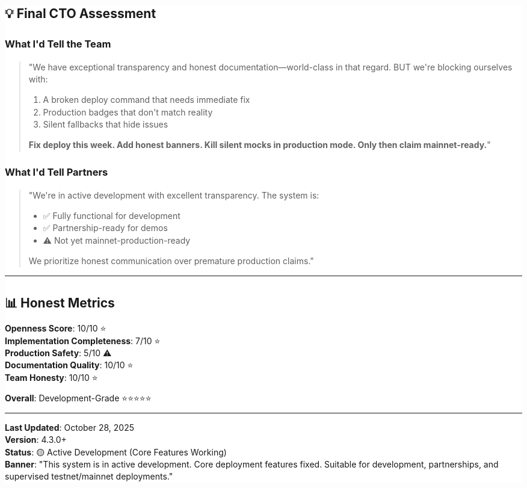 
## 💡 Final CTO Assessment

### **What I'd Tell the Team**

> "We have exceptional transparency and honest documentation—world-class in that regard. BUT we're blocking ourselves with:
> 
> 1. A broken deploy command that needs immediate fix
> 2. Production badges that don't match reality
> 3. Silent fallbacks that hide issues
> 
> **Fix deploy this week. Add honest banners. Kill silent mocks in production mode. Only then claim mainnet-ready.**"

### **What I'd Tell Partners**

> "We're in active development with excellent transparency. The system is:
> - ✅ Fully functional for development
> - ✅ Partnership-ready for demos
> - ⚠️ Not yet mainnet-production-ready
> 
> We prioritize honest communication over premature production claims."

---

## 📊 Honest Metrics

**Openness Score**: 10/10 ⭐  
**Implementation Completeness**: 7/10 ⭐  
**Production Safety**: 5/10 ⚠️  
**Documentation Quality**: 10/10 ⭐  
**Team Honesty**: 10/10 ⭐  

**Overall**: Development-Grade ⭐⭐⭐⭐⭐

---

**Last Updated**: October 28, 2025  
**Version**: 4.3.0+  
**Status**: 🟡 Active Development (Core Features Working)  
**Banner**: "This system is in active development. Core deployment features fixed. Suitable for development, partnerships, and supervised testnet/mainnet deployments."
